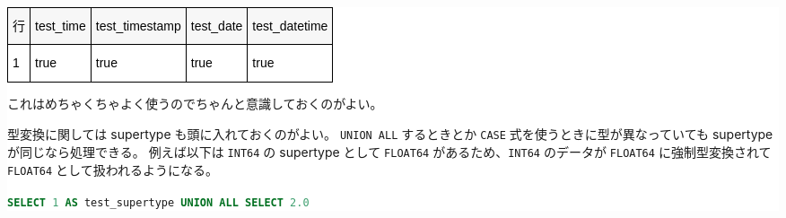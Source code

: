 <center>
<table style="border-collapse:collapse;border-spacing:0" class="tg"><thead><tr><th style="background-color:#F7F7F7;border-color:black;border-style:solid;border-width:1px;color:rgba(0, 0, 0, 0.99);font-family:Arial, sans-serif;font-size:14px;font-weight:normal;overflow:hidden;padding:10px 5px;text-align:left;vertical-align:middle;word-break:normal"><span style="font-weight:400;font-style:inherit;color:rgba(0, 0, 0, 0.99);background-color:#F7F7F7">行</span></th><th style="background-color:#F7F7F7;border-color:black;border-style:solid;border-width:1px;color:rgba(0, 0, 0, 0.99);font-family:Arial, sans-serif;font-size:14px;font-weight:normal;overflow:hidden;padding:10px 5px;text-align:left;vertical-align:middle;word-break:normal"><span style="font-weight:400;font-style:inherit;color:rgba(0, 0, 0, 0.99);background-color:#F7F7F7">test_time</span></th><th style="background-color:#F7F7F7;border-color:black;border-style:solid;border-width:1px;color:rgba(0, 0, 0, 0.99);font-family:Arial, sans-serif;font-size:14px;font-weight:normal;overflow:hidden;padding:10px 5px;text-align:left;vertical-align:middle;word-break:normal"><span style="font-weight:400;font-style:inherit;color:rgba(0, 0, 0, 0.99);background-color:#F7F7F7">test_timestamp</span></th><th style="background-color:#F7F7F7;border-color:black;border-style:solid;border-width:1px;color:rgba(0, 0, 0, 0.99);font-family:Arial, sans-serif;font-size:14px;font-weight:normal;overflow:hidden;padding:10px 5px;text-align:left;vertical-align:middle;word-break:normal"><span style="font-weight:400;font-style:inherit;color:rgba(0, 0, 0, 0.99);background-color:#F7F7F7">test_date</span></th><th style="background-color:#F7F7F7;border-color:black;border-style:solid;border-width:1px;color:rgba(0, 0, 0, 0.99);font-family:Arial, sans-serif;font-size:14px;font-weight:normal;overflow:hidden;padding:10px 5px;text-align:left;vertical-align:middle;word-break:normal"><span style="font-weight:400;font-style:inherit;color:rgba(0, 0, 0, 0.99);background-color:#F7F7F7">test_datetime</span></th></tr></thead><tbody><tr><td style="background-color:#FFF;border-color:black;border-style:solid;border-width:1px;color:rgba(0, 0, 0, 0.99);font-family:Arial, sans-serif;font-size:14px;overflow:hidden;padding:10px 5px;text-align:left;vertical-align:top;word-break:normal"><span style="font-weight:inherit;font-style:inherit;color:rgba(0, 0, 0, 0.99)">1</span></td><td style="background-color:#FFF;border-color:black;border-style:solid;border-width:1px;color:rgba(0, 0, 0, 0.99);font-family:Arial, sans-serif;font-size:14px;overflow:hidden;padding:10px 5px;text-align:left;vertical-align:top;word-break:normal"><span style="font-weight:inherit;font-style:inherit">true</span></td><td style="background-color:#FFF;border-color:black;border-style:solid;border-width:1px;color:rgba(0, 0, 0, 0.99);font-family:Arial, sans-serif;font-size:14px;overflow:hidden;padding:10px 5px;text-align:left;vertical-align:top;word-break:normal"><span style="font-weight:inherit;font-style:inherit">true</span></td><td style="background-color:#FFF;border-color:black;border-style:solid;border-width:1px;color:rgba(0, 0, 0, 0.99);font-family:Arial, sans-serif;font-size:14px;overflow:hidden;padding:10px 5px;text-align:left;vertical-align:top;word-break:normal"><span style="font-weight:inherit;font-style:inherit">true</span></td><td style="background-color:#FFF;border-color:black;border-style:solid;border-width:1px;color:rgba(0, 0, 0, 0.99);font-family:Arial, sans-serif;font-size:14px;overflow:hidden;padding:10px 5px;text-align:left;vertical-align:top;word-break:normal"><span style="font-weight:inherit;font-style:inherit">true</span></td></tr></tbody></table>
</center>

これはめちゃくちゃよく使うのでちゃんと意識しておくのがよい。

型変換に関しては supertype も頭に入れておくのがよい。
`UNION ALL` するときとか `CASE` 式を使うときに型が異なっていても supertype が同じなら処理できる。
例えば以下は `INT64` の supertype として `FLOAT64` があるため、`INT64` のデータが `FLOAT64` に強制型変換されて `FLOAT64` として扱われるようになる。

```sql
SELECT 1 AS test_supertype UNION ALL SELECT 2.0
```

<center>